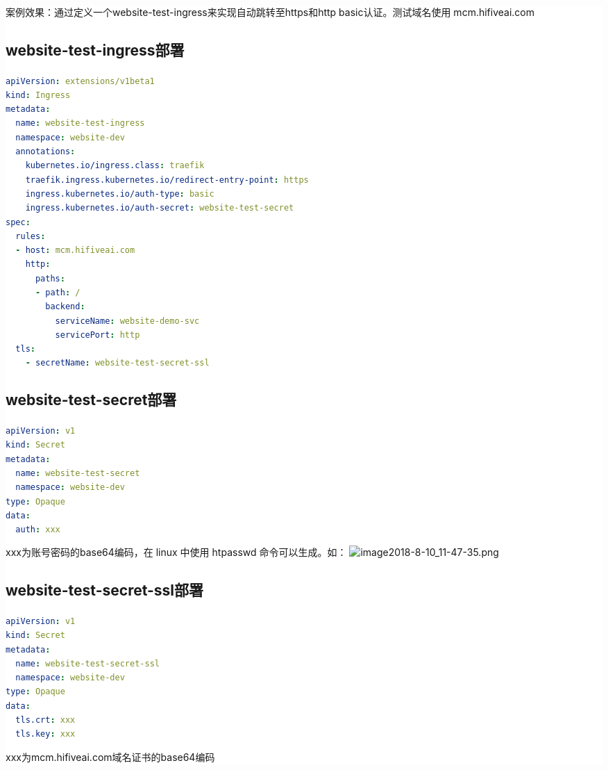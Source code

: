 案例效果：通过定义一个website-test-ingress来实现自动跳转至https和http basic认证。测试域名使用 mcm.hifiveai.com

## website-test-ingress部署

```yaml
apiVersion: extensions/v1beta1
kind: Ingress
metadata:
  name: website-test-ingress
  namespace: website-dev
  annotations:
    kubernetes.io/ingress.class: traefik
    traefik.ingress.kubernetes.io/redirect-entry-point: https
    ingress.kubernetes.io/auth-type: basic
    ingress.kubernetes.io/auth-secret: website-test-secret
spec:
  rules:
  - host: mcm.hifiveai.com
    http:
      paths:
      - path: /
        backend:
          serviceName: website-demo-svc
          servicePort: http
  tls:
    - secretName: website-test-secret-ssl
```

## website-test-secret部署
```yaml
apiVersion: v1
kind: Secret
metadata:
  name: website-test-secret
  namespace: website-dev
type: Opaque
data:
  auth: xxx
```
xxx为账号密码的base64编码，在 linux 中使用 htpasswd 命令可以生成。如：
![image2018-8-10_11-47-35.png](http://dl-blog.laoxianyu.cn/image2018-8-10_11-47-35.png)

## website-test-secret-ssl部署
``` yaml
apiVersion: v1
kind: Secret
metadata:
  name: website-test-secret-ssl
  namespace: website-dev
type: Opaque
data:
  tls.crt: xxx
  tls.key: xxx
```
xxx为mcm.hifiveai.com域名证书的base64编码
